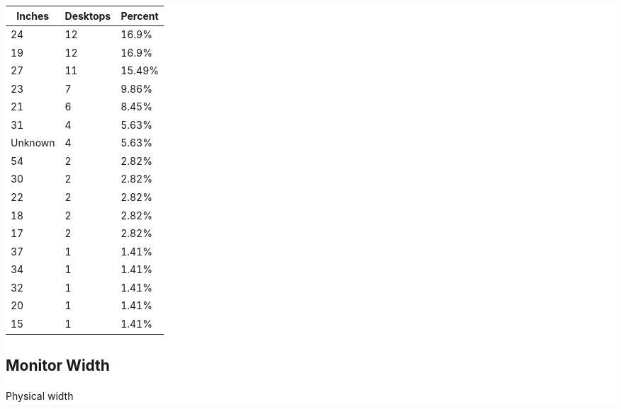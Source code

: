 
| Inches  | Desktops | Percent |
|---------|----------|---------|
| 24      | 12       | 16.9%   |
| 19      | 12       | 16.9%   |
| 27      | 11       | 15.49%  |
| 23      | 7        | 9.86%   |
| 21      | 6        | 8.45%   |
| 31      | 4        | 5.63%   |
| Unknown | 4        | 5.63%   |
| 54      | 2        | 2.82%   |
| 30      | 2        | 2.82%   |
| 22      | 2        | 2.82%   |
| 18      | 2        | 2.82%   |
| 17      | 2        | 2.82%   |
| 37      | 1        | 1.41%   |
| 34      | 1        | 1.41%   |
| 32      | 1        | 1.41%   |
| 20      | 1        | 1.41%   |
| 15      | 1        | 1.41%   |

Monitor Width
-------------

Physical width
